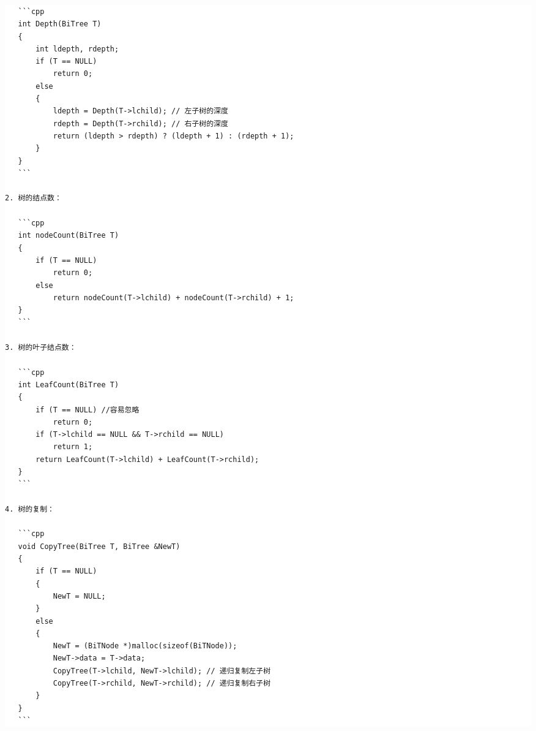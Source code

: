        ```cpp
       int Depth(BiTree T)
       {
           int ldepth, rdepth;
           if (T == NULL)
               return 0;
           else
           {
               ldepth = Depth(T->lchild); // 左子树的深度
               rdepth = Depth(T->rchild); // 右子树的深度
               return (ldepth > rdepth) ? (ldepth + 1) : (rdepth + 1);
           }
       }
       ```

    2. 树的结点数：

       ```cpp
       int nodeCount(BiTree T)
       {
           if (T == NULL)
               return 0;
           else
               return nodeCount(T->lchild) + nodeCount(T->rchild) + 1;
       }
       ```

    3. 树的叶子结点数：

       ```cpp
       int LeafCount(BiTree T)
       {
           if (T == NULL) //容易忽略
               return 0;
           if (T->lchild == NULL && T->rchild == NULL)
               return 1;
           return LeafCount(T->lchild) + LeafCount(T->rchild);
       }
       ```

    4. 树的复制：

       ```cpp
       void CopyTree(BiTree T, BiTree &NewT)
       {
           if (T == NULL)
           {
               NewT = NULL;
           }
           else
           {
               NewT = (BiTNode *)malloc(sizeof(BiTNode));
               NewT->data = T->data;
               CopyTree(T->lchild, NewT->lchild); // 递归复制左子树
               CopyTree(T->rchild, NewT->rchild); // 递归复制右子树
           }
       }
       ```
